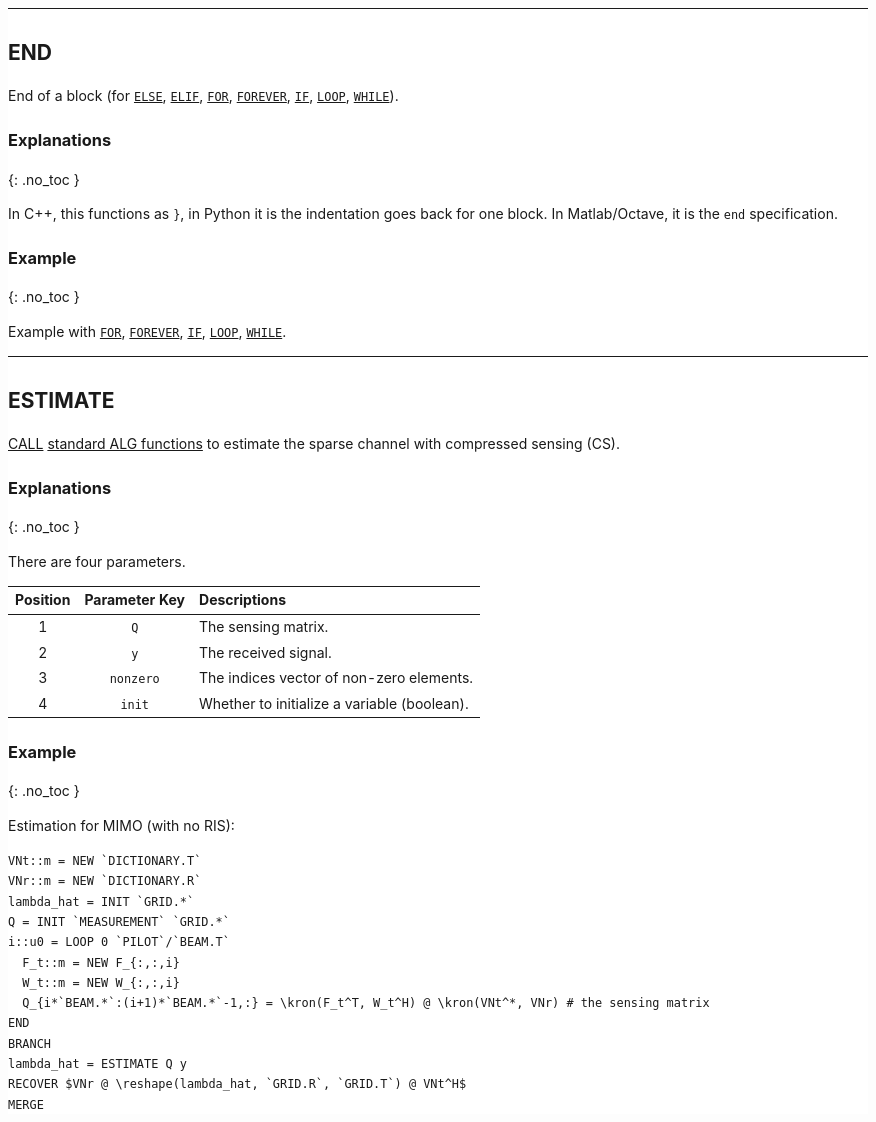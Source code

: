 ***

## END

End of a block (for [`ELSE`](#else), [`ELIF`](#elif), [`FOR`](#for),
[`FOREVER`](#forever), [`IF`](#if), [`LOOP`](#loop), [`WHILE`](#while)).

### Explanations
{: .no_toc }

In C++, this functions as `}`,
in Python it is the indentation goes back for one block.
In Matlab/Octave, it is the `end` specification.

### Example
{: .no_toc }

Example with [`FOR`](#for), [`FOREVER`](#forever), [`IF`](#if),
[`LOOP`](#loop), [`WHILE`](#while).

***

## ESTIMATE
[CALL](#call) [standard ALG functions](library) to estimate the sparse channel
with compressed sensing (CS).

### Explanations
{: .no_toc }

There are four parameters.

| Position | Parameter Key | Descriptions |
| :-: | :-: | :- |
| 1 | `Q` | The sensing matrix. |
| 2 | `y` | The received signal. |
| 3 | `nonzero` | The indices vector of non-zero elements. |
| 4 | `init` | Whether to initialize a variable (boolean). |

### Example
{: .no_toc }

Estimation for MIMO (with no RIS):

```alg
VNt::m = NEW `DICTIONARY.T`
VNr::m = NEW `DICTIONARY.R`
lambda_hat = INIT `GRID.*`
Q = INIT `MEASUREMENT` `GRID.*`
i::u0 = LOOP 0 `PILOT`/`BEAM.T`
  F_t::m = NEW F_{:,:,i}
  W_t::m = NEW W_{:,:,i}
  Q_{i*`BEAM.*`:(i+1)*`BEAM.*`-1,:} = \kron(F_t^T, W_t^H) @ \kron(VNt^*, VNr) # the sensing matrix
END
BRANCH
lambda_hat = ESTIMATE Q y
RECOVER $VNr @ \reshape(lambda_hat, `GRID.R`, `GRID.T`) @ VNt^H$
MERGE
```
